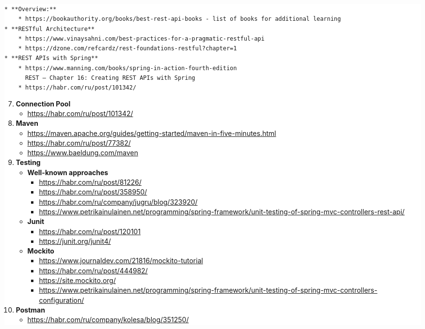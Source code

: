     * **Overview:**
        * https://bookauthority.org/books/best-rest-api-books - list of books for additional learning
    * **RESTful Architecture**
        * https://www.vinaysahni.com/best-practices-for-a-pragmatic-restful-api
        * https://dzone.com/refcardz/rest-foundations-restful?chapter=1
    * **REST APIs with Spring**
        * https://www.manning.com/books/spring-in-action-fourth-edition
          REST – Chapter 16: Creating REST APIs with Spring
        * https://habr.com/ru/post/101342/
7. **Connection Pool**
    * https://habr.com/ru/post/101342/
8. **Maven**
    * https://maven.apache.org/guides/getting-started/maven-in-five-minutes.html
    * https://habr.com/ru/post/77382/
    * https://www.baeldung.com/maven
9. **Testing**
    * **Well-known approaches**
        * https://habr.com/ru/post/81226/
        * https://habr.com/ru/post/358950/
        * https://habr.com/ru/company/jugru/blog/323920/
        * https://www.petrikainulainen.net/programming/spring-framework/unit-testing-of-spring-mvc-controllers-rest-api/
    * **Junit**
        * https://habr.com/ru/post/120101
        * https://junit.org/junit4/
    * **Mockito**
        * https://www.journaldev.com/21816/mockito-tutorial
        * https://habr.com/ru/post/444982/
        * https://site.mockito.org/
        * https://www.petrikainulainen.net/programming/spring-framework/unit-testing-of-spring-mvc-controllers-configuration/
10. **Postman**
    * https://habr.com/ru/company/kolesa/blog/351250/